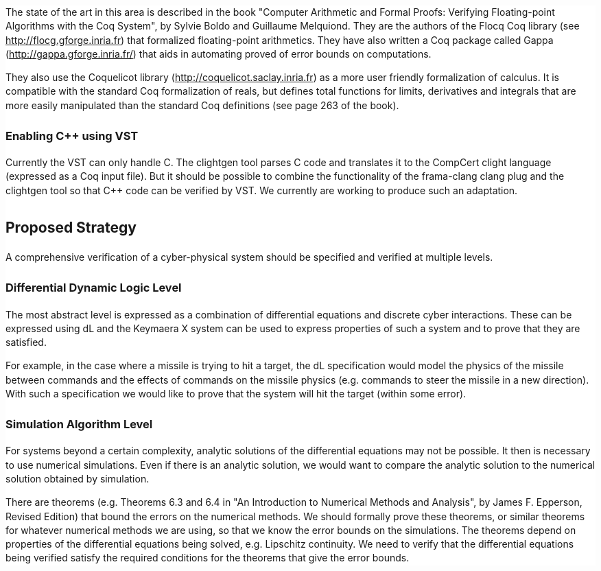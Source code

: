 The state of the art in this area is described in the book "Computer
Arithmetic and Formal Proofs: Verifying Floating-point Algorithms with
the Coq System", by Sylvie Boldo and Guillaume Melquiond. They are the
authors of the Flocq Coq library (see http://flocg.gforge.inria.fr)
that formalized floating-point arithmetics. They have also written a
Coq package called Gappa (http://gappa.gforge.inria.fr/) that aids in
automating proved of error bounds on computations.

They also use the Coquelicot library (http://coquelicot.saclay.inria.fr)
as a more user friendly formalization of calculus. It is compatible
with the standard Coq formalization of reals, but defines total functions
for limits, derivatives and integrals that are more easily manipulated
than the standard Coq definitions (see page 263 of the book).

### Enabling C++ using VST

Currently the VST can only handle C. The clightgen tool parses C code
and translates it to the CompCert clight language (expressed as a
Coq input file). But it should be possible to combine the
functionality of the frama-clang clang plug and the clightgen tool
so that C++ code can be verified by VST. We currently are working
to produce such an adaptation.

## Proposed Strategy

A comprehensive verification of a cyber-physical system should be specified
and verified at multiple levels.

### Differential Dynamic Logic Level
The most abstract level is expressed as a combination of
differential equations and discrete cyber interactions.
These can be expressed using dL and the Keymaera X system
can be used to express properties of such a system and
to prove that they are satisfied.

For example, in the case where a missile is trying to hit a target,
the dL specification would model the physics of the missile between
commands and the effects of commands on the missile physics (e.g.
commands to steer the missile in a new direction). With such a
specification we would like to prove that the system will hit
the target (within some error).

### Simulation Algorithm Level
For systems beyond a certain complexity, analytic solutions of the
differential equations may not be possible. It then is necessary to
use numerical simulations. Even if there is an analytic solution,
we would want to compare the analytic solution to the numerical
solution obtained by simulation.

There are theorems (e.g. Theorems 6.3 and 6.4 in
"An Introduction to Numerical Methods and Analysis", by James F. Epperson,
Revised Edition) that bound the errors on the numerical methods.
We should formally prove these theorems, or similar theorems for whatever
numerical methods we are using, so that we know the error bounds on the
simulations. The theorems depend on properties of the differential
equations being solved, e.g. Lipschitz continuity. We need to verify
that the differential equations being verified satisfy the required
conditions for the theorems that give the error bounds.

